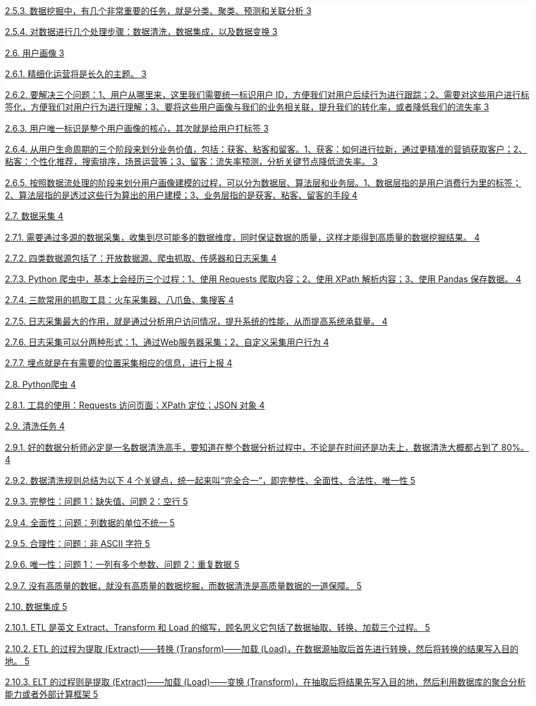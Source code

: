 [2\.5\.3\.	数据挖掘中，有几个非常重要的任务，就是分类、聚类、预测和关联分析	3](#_153)

[2\.5\.4\.	对数据进行几个处理步骤：数据清洗，数据集成，以及数据变换	3](#_154)

[2\.6\.	用户画像	3](#_119)

[2\.6\.1\.	精细化运营将是长久的主题。	3](#_155)

[2\.6\.2\.	要解决三个问题：1、用户从哪里来，这里我们需要统一标识用户 ID，方便我们对用户后续行为进行跟踪；2、需要对这些用户进行标签化，方便我们对用户行为进行理解；3、要将这些用户画像与我们的业务相关联，提升我们的转化率，或者降低我们的流失率	3](#_156)

[2\.6\.3\.	用户唯一标识是整个用户画像的核心，其次就是给用户打标签	3](#_157)

[2\.6\.4\.	从用户生命周期的三个阶段来划分业务价值，包括：获客、粘客和留客。1、获客：如何进行拉新，通过更精准的营销获取客户；2、粘客：个性化推荐，搜索排序，场景运营等；3、留客：流失率预测，分析关键节点降低流失率。	3](#_158)

[2\.6\.5\.	按照数据流处理的阶段来划分用户画像建模的过程，可以分为数据层、算法层和业务层。1、数据层指的是用户消费行为里的标签；2、算法层指的是透过这些行为算出的用户建模；3、业务层指的是获客、粘客、留客的手段	4](#_159)

[2\.7\.	数据采集	4](#_120)

[2\.7\.1\.	需要通过多源的数据采集，收集到尽可能多的数据维度，同时保证数据的质量，这样才能得到高质量的数据挖掘结果。	4](#_160)

[2\.7\.2\.	四类数据源包括了：开放数据源、爬虫抓取、传感器和日志采集	4](#_161)

[2\.7\.3\.	 Python 爬虫中，基本上会经历三个过程：1、使用 Requests 爬取内容；2、使用 XPath 解析内容；3、使用 Pandas 保存数据。	4](#_162)

[2\.7\.4\.	三款常用的抓取工具：火车采集器、八爪鱼、集搜客	4](#_163)

[2\.7\.5\.	日志采集最大的作用，就是通过分析用户访问情况，提升系统的性能，从而提高系统承载量。	4](#_164)

[2\.7\.6\.	日志采集可以分两种形式：1、通过Web服务器采集；2、自定义采集用户行为	4](#_165)

[2\.7\.7\.	埋点就是在有需要的位置采集相应的信息，进行上报	4](#_166)

[2\.8\.	Python爬虫	4](#_121)

[2\.8\.1\.	工具的使用：Requests 访问页面；XPath 定位；JSON 对象	4](#_167)

[2\.9\.	清洗任务	4](#_122)

[2\.9\.1\.	好的数据分析师必定是一名数据清洗高手，要知道在整个数据分析过程中，不论是在时间还是功夫上，数据清洗大概都占到了 80%。	4](#_168)

[2\.9\.2\.	数据清洗规则总结为以下 4 个关键点，统一起来叫“完全合一”，即完整性、全面性、合法性、唯一性	5](#_169)

[2\.9\.3\.	完整性：问题 1：缺失值、问题 2：空行	5](#_170)

[2\.9\.4\.	全面性：问题：列数据的单位不统一	5](#_171)

[2\.9\.5\.	合理性：问题：非 ASCII 字符	5](#_172)

[2\.9\.6\.	唯一性：问题 1：一列有多个参数、问题 2：重复数据	5](#_173)

[2\.9\.7\.	没有高质量的数据，就没有高质量的数据挖掘，而数据清洗是高质量数据的一道保障。	5](#_174)

[2\.10\.	数据集成	5](#_123)

[2\.10\.1\.	ETL 是英文 Extract、Transform 和 Load 的缩写，顾名思义它包括了数据抽取、转换、加载三个过程。	5](#_175)

[2\.10\.2\.	ETL 的过程为提取 \(Extract\)——转换 \(Transform\)——加载 \(Load\)，在数据源抽取后首先进行转换，然后将转换的结果写入目的地。	5](#_176)

[2\.10\.3\.	ELT 的过程则是提取 \(Extract\)——加载 \(Load\)——变换 \(Transform\)，在抽取后将结果先写入目的地，然后利用数据库的聚合分析能力或者外部计算框架	5](#_177)
